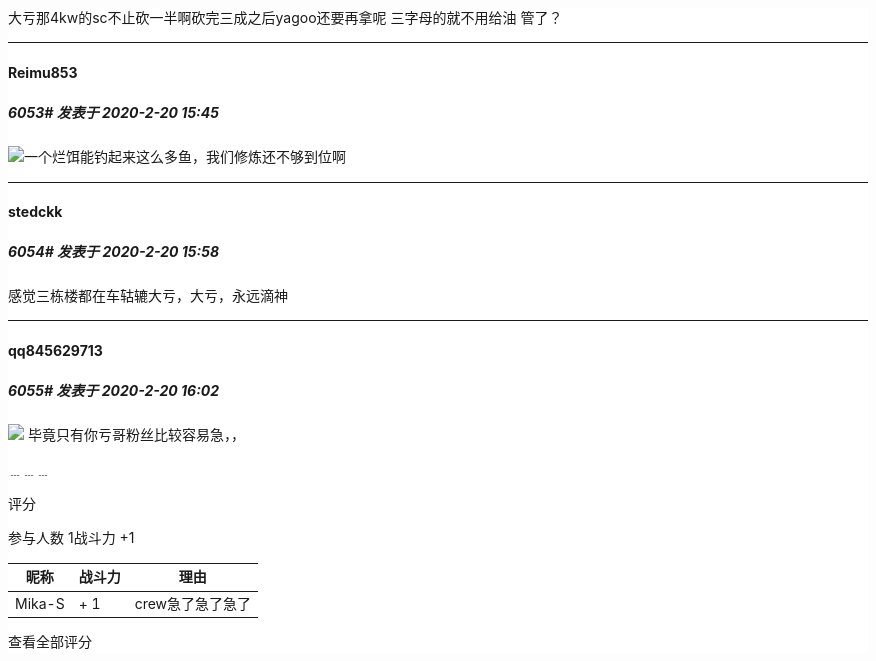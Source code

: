 大亏那4kw的sc不止砍一半啊砍完三成之后yagoo还要再拿呢</blockquote>
三字母的就不用给油 管了？







-----

####  Reimu853  
##### 6053#       发表于 2020-2-20 15:45



<img src="https://static.saraba1st.com/image/smiley/face2017/037.png" referrerpolicy="no-referrer">一个烂饵能钓起来这么多鱼，我们修炼还不够到位啊







-----

####  stedckk  
##### 6054#       发表于 2020-2-20 15:58




感觉三栋楼都在车轱辘大亏，大亏，永远滴神







-----

####  qq845629713  
##### 6055#       发表于 2020-2-20 16:02



<img src="https://static.saraba1st.com/image/smiley/face2017/066.png" referrerpolicy="no-referrer"> 毕竟只有你亏哥粉丝比较容易急，，



﹍﹍﹍

评分





 参与人数 1战斗力 +1

|昵称|战斗力|理由|
|----|---|---|
| Mika-S| + 1|crew急了急了急了|



查看全部评分
